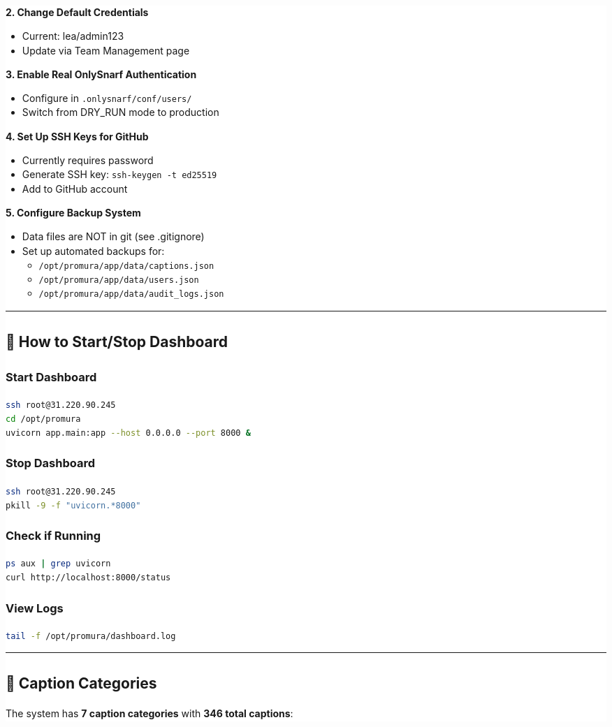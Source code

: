 **2. Change Default Credentials**
   - Current: lea/admin123
   - Update via Team Management page

**3. Enable Real OnlySnarf Authentication**
   - Configure in `.onlysnarf/conf/users/`
   - Switch from DRY_RUN mode to production

**4. Set Up SSH Keys for GitHub**
   - Currently requires password
   - Generate SSH key: `ssh-keygen -t ed25519`
   - Add to GitHub account

**5. Configure Backup System**
   - Data files are NOT in git (see .gitignore)
   - Set up automated backups for:
     - `/opt/promura/app/data/captions.json`
     - `/opt/promura/app/data/users.json`
     - `/opt/promura/app/data/audit_logs.json`

---

## 🔧 How to Start/Stop Dashboard

### Start Dashboard
```bash
ssh root@31.220.90.245
cd /opt/promura
uvicorn app.main:app --host 0.0.0.0 --port 8000 &
```

### Stop Dashboard
```bash
ssh root@31.220.90.245
pkill -9 -f "uvicorn.*8000"
```

### Check if Running
```bash
ps aux | grep uvicorn
curl http://localhost:8000/status
```

### View Logs
```bash
tail -f /opt/promura/dashboard.log
```

---

## 📝 Caption Categories

The system has **7 caption categories** with **346 total captions**:
